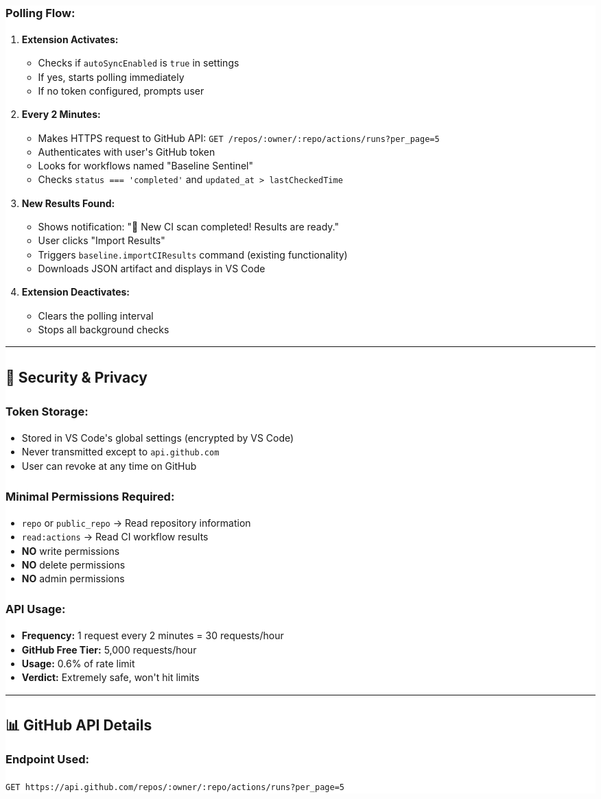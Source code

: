 ### Polling Flow:

1. **Extension Activates:**
   - Checks if `autoSyncEnabled` is `true` in settings
   - If yes, starts polling immediately
   - If no token configured, prompts user

2. **Every 2 Minutes:**
   - Makes HTTPS request to GitHub API: `GET /repos/:owner/:repo/actions/runs?per_page=5`
   - Authenticates with user's GitHub token
   - Looks for workflows named "Baseline Sentinel"
   - Checks `status === 'completed'` and `updated_at > lastCheckedTime`

3. **New Results Found:**
   - Shows notification: "🔔 New CI scan completed! Results are ready."
   - User clicks "Import Results"
   - Triggers `baseline.importCIResults` command (existing functionality)
   - Downloads JSON artifact and displays in VS Code

4. **Extension Deactivates:**
   - Clears the polling interval
   - Stops all background checks

---

## 🔐 Security & Privacy

### Token Storage:
- Stored in VS Code's global settings (encrypted by VS Code)
- Never transmitted except to `api.github.com`
- User can revoke at any time on GitHub

### Minimal Permissions Required:
- `repo` or `public_repo` → Read repository information
- `read:actions` → Read CI workflow results
- **NO** write permissions
- **NO** delete permissions
- **NO** admin permissions

### API Usage:
- **Frequency:** 1 request every 2 minutes = 30 requests/hour
- **GitHub Free Tier:** 5,000 requests/hour
- **Usage:** 0.6% of rate limit
- **Verdict:** Extremely safe, won't hit limits

---

## 📊 GitHub API Details

### Endpoint Used:
```
GET https://api.github.com/repos/:owner/:repo/actions/runs?per_page=5
```

